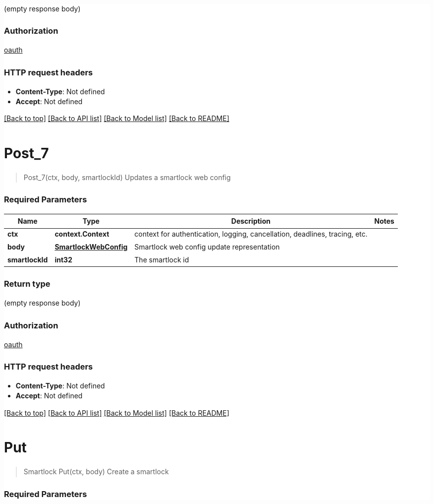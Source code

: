  (empty response body)

### Authorization

[oauth](../README.md#oauth)

### HTTP request headers

 - **Content-Type**: Not defined
 - **Accept**: Not defined

[[Back to top]](#) [[Back to API list]](../README.md#documentation-for-api-endpoints) [[Back to Model list]](../README.md#documentation-for-models) [[Back to README]](../README.md)

# **Post_7**
> Post_7(ctx, body, smartlockId)
Updates a smartlock web config



### Required Parameters

Name | Type | Description  | Notes
------------- | ------------- | ------------- | -------------
 **ctx** | **context.Context** | context for authentication, logging, cancellation, deadlines, tracing, etc.
  **body** | [**SmartlockWebConfig**](SmartlockWebConfig.md)| Smartlock web config update representation | 
  **smartlockId** | **int32**| The smartlock id | 

### Return type

 (empty response body)

### Authorization

[oauth](../README.md#oauth)

### HTTP request headers

 - **Content-Type**: Not defined
 - **Accept**: Not defined

[[Back to top]](#) [[Back to API list]](../README.md#documentation-for-api-endpoints) [[Back to Model list]](../README.md#documentation-for-models) [[Back to README]](../README.md)

# **Put**
> Smartlock Put(ctx, body)
Create a smartlock



### Required Parameters
